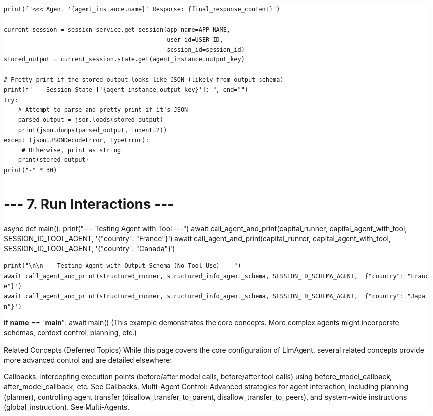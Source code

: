     print(f"<<< Agent '{agent_instance.name}' Response: {final_response_content}")

    current_session = session_service.get_session(app_name=APP_NAME,
                                                  user_id=USER_ID,
                                                  session_id=session_id)
    stored_output = current_session.state.get(agent_instance.output_key)

    # Pretty print if the stored output looks like JSON (likely from output_schema)
    print(f"--- Session State ['{agent_instance.output_key}']: ", end="")
    try:
        # Attempt to parse and pretty print if it's JSON
        parsed_output = json.loads(stored_output)
        print(json.dumps(parsed_output, indent=2))
    except (json.JSONDecodeError, TypeError):
         # Otherwise, print as string
        print(stored_output)
    print("-" * 30)


# --- 7. Run Interactions ---
async def main():
    print("--- Testing Agent with Tool ---")
    await call_agent_and_print(capital_runner, capital_agent_with_tool, SESSION_ID_TOOL_AGENT, '{"country": "France"}')
    await call_agent_and_print(capital_runner, capital_agent_with_tool, SESSION_ID_TOOL_AGENT, '{"country": "Canada"}')

    print("\n\n--- Testing Agent with Output Schema (No Tool Use) ---")
    await call_agent_and_print(structured_runner, structured_info_agent_schema, SESSION_ID_SCHEMA_AGENT, '{"country": "France"}')
    await call_agent_and_print(structured_runner, structured_info_agent_schema, SESSION_ID_SCHEMA_AGENT, '{"country": "Japan"}')

if __name__ == "__main__":
    await main()
(This example demonstrates the core concepts. More complex agents might incorporate schemas, context control, planning, etc.)

Related Concepts (Deferred Topics)
While this page covers the core configuration of LlmAgent, several related concepts provide more advanced control and are detailed elsewhere:

Callbacks: Intercepting execution points (before/after model calls, before/after tool calls) using before_model_callback, after_model_callback, etc. See Callbacks.
Multi-Agent Control: Advanced strategies for agent interaction, including planning (planner), controlling agent transfer (disallow_transfer_to_parent, disallow_transfer_to_peers), and system-wide instructions (global_instruction). See Multi-Agents.
